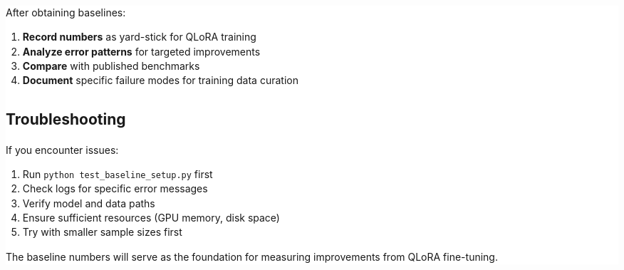 After obtaining baselines:
1. **Record numbers** as yard-stick for QLoRA training
2. **Analyze error patterns** for targeted improvements
3. **Compare** with published benchmarks
4. **Document** specific failure modes for training data curation

## Troubleshooting

If you encounter issues:
1. Run `python test_baseline_setup.py` first
2. Check logs for specific error messages
3. Verify model and data paths
4. Ensure sufficient resources (GPU memory, disk space)
5. Try with smaller sample sizes first

The baseline numbers will serve as the foundation for measuring improvements from QLoRA fine-tuning. 